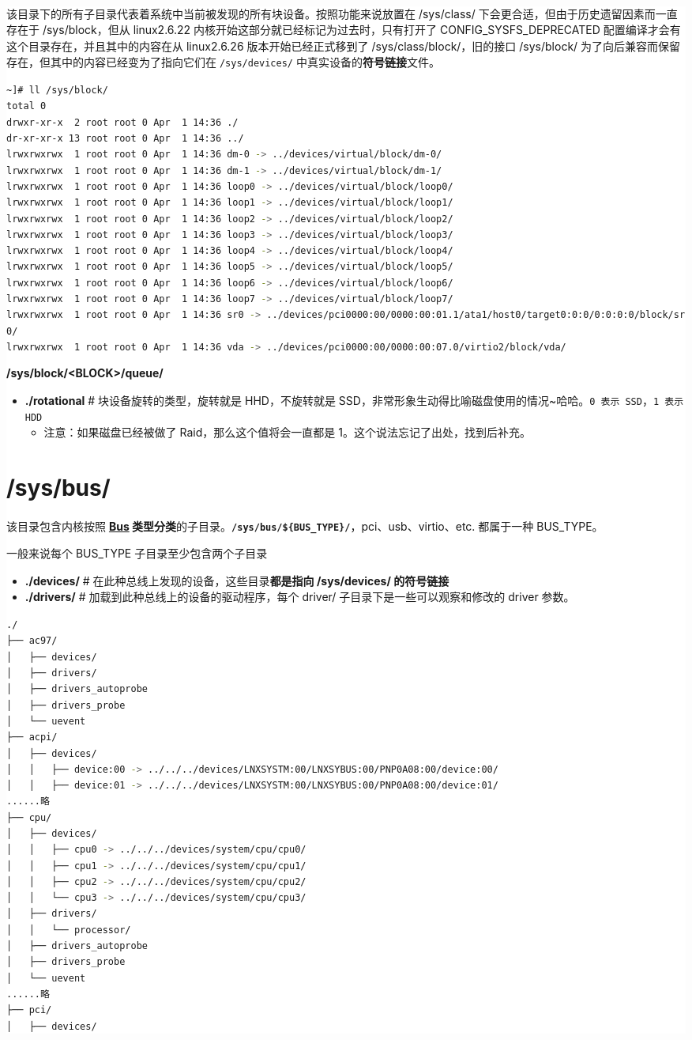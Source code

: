该目录下的所有子目录代表着系统中当前被发现的所有块设备。按照功能来说放置在 /sys/class/ 下会更合适，但由于历史遗留因素而一直存在于 /sys/block，但从 linux2.6.22 内核开始这部分就已经标记为过去时，只有打开了 CONFIG_SYSFS_DEPRECATED 配置编译才会有 这个目录存在，并且其中的内容在从 linux2.6.26 版本开始已经正式移到了 /sys/class/block/，旧的接口 /sys/block/ 为了向后兼容而保留存在，但其中的内容已经变为了指向它们在 `/sys/devices/` 中真实设备的**符号链接**文件。

```bash
~]# ll /sys/block/
total 0
drwxr-xr-x  2 root root 0 Apr  1 14:36 ./
dr-xr-xr-x 13 root root 0 Apr  1 14:36 ../
lrwxrwxrwx  1 root root 0 Apr  1 14:36 dm-0 -> ../devices/virtual/block/dm-0/
lrwxrwxrwx  1 root root 0 Apr  1 14:36 dm-1 -> ../devices/virtual/block/dm-1/
lrwxrwxrwx  1 root root 0 Apr  1 14:36 loop0 -> ../devices/virtual/block/loop0/
lrwxrwxrwx  1 root root 0 Apr  1 14:36 loop1 -> ../devices/virtual/block/loop1/
lrwxrwxrwx  1 root root 0 Apr  1 14:36 loop2 -> ../devices/virtual/block/loop2/
lrwxrwxrwx  1 root root 0 Apr  1 14:36 loop3 -> ../devices/virtual/block/loop3/
lrwxrwxrwx  1 root root 0 Apr  1 14:36 loop4 -> ../devices/virtual/block/loop4/
lrwxrwxrwx  1 root root 0 Apr  1 14:36 loop5 -> ../devices/virtual/block/loop5/
lrwxrwxrwx  1 root root 0 Apr  1 14:36 loop6 -> ../devices/virtual/block/loop6/
lrwxrwxrwx  1 root root 0 Apr  1 14:36 loop7 -> ../devices/virtual/block/loop7/
lrwxrwxrwx  1 root root 0 Apr  1 14:36 sr0 -> ../devices/pci0000:00/0000:00:01.1/ata1/host0/target0:0:0/0:0:0:0/block/sr0/
lrwxrwxrwx  1 root root 0 Apr  1 14:36 vda -> ../devices/pci0000:00/0000:00:07.0/virtio2/block/vda/
```

**/sys/block/\<BLOCK>/queue/**

- **./rotational** # 块设备旋转的类型，旋转就是 HHD，不旋转就是 SSD，非常形象生动得比喻磁盘使用的情况~哈哈。`0 表示 SSD`，`1 表示 HDD`
  - 注意：如果磁盘已经被做了 Raid，那么这个值将会一直都是 1。这个说法忘记了出处，找到后补充。

# /sys/bus/

该目录包含内核按照 **[Bus](docs/0.计算机/Motherboard/Bus.md) 类型分类**的子目录。**`/sys/bus/${BUS_TYPE}/`**，pci、usb、virtio、etc. 都属于一种 BUS_TYPE。

一般来说每个 BUS_TYPE 子目录至少包含两个子目录

- **./devices/** # 在此种总线上发现的设备，这些目录**都是指向 /sys/devices/ 的符号链接**
- **./drivers/** # 加载到此种总线上的设备的驱动程序，每个 driver/ 子目录下是一些可以观察和修改的 driver 参数。

```bash
./
├── ac97/
│   ├── devices/
│   ├── drivers/
│   ├── drivers_autoprobe
│   ├── drivers_probe
│   └── uevent
├── acpi/
│   ├── devices/
│   │   ├── device:00 -> ../../../devices/LNXSYSTM:00/LNXSYBUS:00/PNP0A08:00/device:00/
│   │   ├── device:01 -> ../../../devices/LNXSYSTM:00/LNXSYBUS:00/PNP0A08:00/device:01/
......略
├── cpu/
│   ├── devices/
│   │   ├── cpu0 -> ../../../devices/system/cpu/cpu0/
│   │   ├── cpu1 -> ../../../devices/system/cpu/cpu1/
│   │   ├── cpu2 -> ../../../devices/system/cpu/cpu2/
│   │   └── cpu3 -> ../../../devices/system/cpu/cpu3/
│   ├── drivers/
│   │   └── processor/
│   ├── drivers_autoprobe
│   ├── drivers_probe
│   └── uevent
......略
├── pci/
│   ├── devices/
```